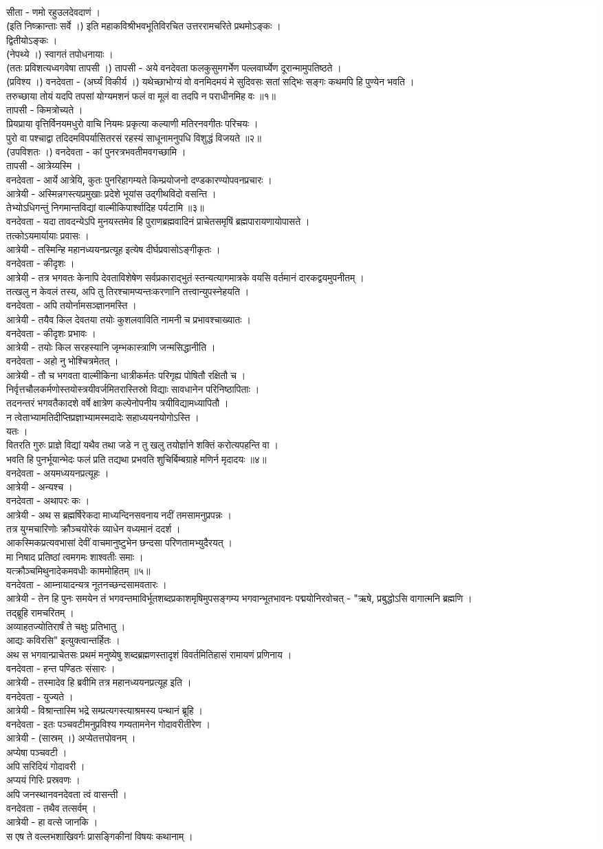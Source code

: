 सीता - णमो रहुउलदेवदाणं ।  
(इति निष्क्रान्ताः सर्वे ।) इति महाकविश्रीभवभूतिविरचित उत्तररामचरिते प्रथमोऽङ्कः ।  
द्वितीयोऽङ्कः ।  
(नेपथ्ये ।) स्वागतं तपोधनायाः ।  
(ततः प्रविशत्यध्वगवेषा तापसी ।) तापसी - अये वनदेवता फलकुसुमगर्भेण पल्लवार्घ्येण दूरान्मामुपतिष्ठते ।  
(प्रविश्य ।) वनदेवता - (अर्घ्यं विकीर्य ।) यथेच्छाभोग्यं वो वनमिदमयं मे सुदिवसः सतां सद्भिः सङ्गः कथमपि हि पुण्येन भवति ।  
तरुच्छाया तोयं यदपि तपसां योग्यमशनं फलं वा मूलं वा तदपि न पराधीनमिह वः ॥१॥  
तापसी - किमत्रोच्यते ।  
प्रियप्राया वृत्तिर्विनयमधुरो वाचि नियमः प्रकृत्या कल्याणी मतिरनवगीतः परिचयः ।  
पुरो वा पश्चाद्वा तदिदमविपर्यासितरसं रहस्यं साधूनामनुपधि विशुद्धं विजयते ॥२॥  
(उपविशतः ।) वनदेवता - कां पुनरत्रभवतीमवगच्छामि ।  
तापसी - आत्रेय्यस्मि ।  
वनदेवता - आर्ये आत्रेयि, कुतः पुनरिहागम्यते किम्प्रयोजनो दण्डकारण्योपवनप्रचारः ।  
आत्रेयी - अस्मिन्नगस्त्यप्रमुखाः प्रदेशे भूयांस उद्गीथविदो वसन्ति ।  
तेभ्योऽधिगन्तुं निगमान्तविद्यां वाल्मीकिपार्श्वादिह पर्यटामि ॥३॥  
वनदेवता - यदा तावदन्येऽपि मुनयस्तमेव हि पुराणब्रह्मवादिनं प्राचेतसमृषिं ब्रह्मपारायणायोपासते ।  
तत्कोऽयमार्यायाः प्रवासः ।  
आत्रेयी - तस्मिन्हि महानध्ययनप्रत्यूह इत्येष दीर्घप्रवासोऽङ्गीकृतः ।  
वनदेवता - कीदृशः ।  
आत्रेयी - तत्र भगवतः केनापि देवताविशेषेण सर्वप्रकाराद्भुतं स्तन्यत्यागमात्रके वयसि वर्तमानं दारकद्वयमुपनीतम् ।  
तत्खलु न केवलं तस्य, अपि तु तिरश्चामप्यन्तःकरणानि तत्त्वान्युपस्नेहयति ।  
वनदेवता - अपि तयोर्नामसञ्ज्ञानमस्ति ।  
आत्रेयी - तयैव किल देवतया तयोः कुशलवाविति नामनी च प्रभावश्चाख्यातः ।  
वनदेवता - कीदृशः प्रभावः ।  
आत्रेयी - तयोः किल सरहस्यानि जृम्भकास्त्राणि जन्मसिद्धानीति ।  
वनदेवता - अहो नु भोश्चित्रमेतत् ।  
आत्रेयी - तौ च भगवता वाल्मीकिना धात्रीकर्मतः परिगृह्य पोषितौ रक्षितौ च ।  
निर्वृत्तचौलकर्मणोस्तयोस्त्रयीवर्जमितरास्तिस्रो विद्याः सावधानेन परिनिष्ठापिताः ।  
तदनन्तरं भगवतैकादशे वर्षे क्षात्रेण कल्पेनोपनीय त्रयीविद्यामध्यापितौ ।  
न त्वेताभ्यामतिदीप्तिप्रज्ञाभ्यामस्मदादेः सहाध्ययनयोगोऽस्ति ।  
यतः ।  
वितरति गुरुः प्राज्ञे विद्यां यथैव तथा जडे न तु खलु तयोर्ज्ञाने शक्तिं करोत्यपहन्ति वा ।  
भवति हि पुनर्भूयान्भेदः फलं प्रति तद्यथा प्रभवति शुचिर्बिम्बग्राहे मणिर्न मृदादयः ॥४॥  
वनदेवता - अयमध्ययनप्रत्यूहः ।  
आत्रेयी - अन्यश्च ।  
वनदेवता - अथापरः कः ।  
आत्रेयी - अथ स ब्रह्मर्षिरेकदा माध्यन्दिनसवनाय नदीं तमसामनुप्रपन्नः ।  
तत्र युग्मचारिणोः क्रौञ्चयोरेकं व्याधेन वध्यमानं ददर्श ।  
आकस्मिकप्रत्यवभासां देवीं वाचमानुष्टुभेन छन्दसा परिणतामभ्युदैरयत् ।  
मा निषाद प्रतिष्ठां त्वमगमः शाश्वतीः समाः ।  
यत्क्रौञ्चमिथुनादेकमवधीः काममोहितम् ॥५॥  
वनदेवता - आम्नायादन्यत्र नूतनच्छन्दसामवतारः ।  
आत्रेयी - तेन हि पुनः समयेन तं भगवन्तमाविर्भूतशब्दप्रकाशमृषिमुपसङ्गम्य भगवान्भूतभावनः पद्मयोनिरवोचत् - "ऋषे, प्रबुद्धोऽसि वागात्मनि ब्रह्मणि ।  
तद्ब्रूहि रामचरितम् ।  
अव्याहतज्योतिरार्षं ते चक्षुः प्रतिभातु ।  
आद्यः कविरसि" इत्युक्त्वान्तर्हितः ।  
अथ स भगवान्प्राचेतसः प्रथमं मनुष्येषु शब्दब्रह्मणस्तादृशं विवर्तमितिहासं रामायणं प्रणिनाय ।  
वनदेवता - हन्त पण्डितः संसारः ।  
आत्रेयी - तस्मादेव हि ब्रवीमि तत्र महानध्ययनप्रत्यूह इति ।  
वनदेवता - युज्यते ।  
आत्रेयी - विश्रान्तास्मि भद्रे सम्प्रत्यगस्त्याश्रमस्य पन्थानं ब्रूहि ।  
वनदेवता - इतः पञ्चवटीमनुप्रविश्य गम्यतामनेन गोदावरीतीरेण ।  
आत्रेयी - (सास्रम् ।) अप्येतत्तपोवनम् ।  
अप्येषा पञ्चवटी ।  
अपि सरिदियं गोदावरी ।  
अप्ययं गिरिः प्रस्रवणः ।  
अपि जनस्थानवनदेवता त्वं वासन्ती ।  
वनदेवता - तथैव तत्सर्वम् ।  
आत्रेयी - हा वत्से जानकि ।  
स एष ते वल्लभशाखिवर्गः प्रासङ्गिकीनां विषयः कथानाम् ।  